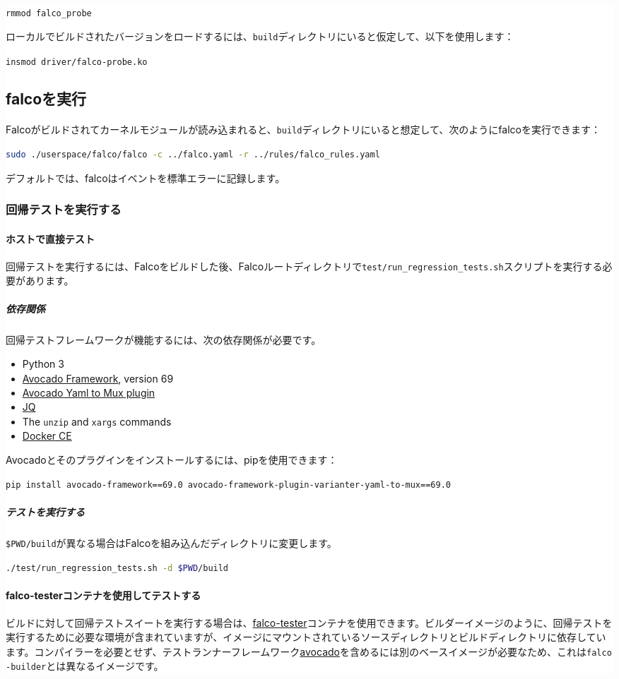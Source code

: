 ```bash
rmmod falco_probe
```

ローカルでビルドされたバージョンをロードするには、`build`ディレクトリにいると仮定して、以下を使用します：

```bash
insmod driver/falco-probe.ko
```

## falcoを実行

Falcoがビルドされてカーネルモジュールが読み込まれると、`build`ディレクトリにいると想定して、次のようにfalcoを実行できます：

```bash
sudo ./userspace/falco/falco -c ../falco.yaml -r ../rules/falco_rules.yaml
```

デフォルトでは、falcoはイベントを標準エラーに記録します。


### 回帰テストを実行する

#### ホストで直接テスト

回帰テストを実行するには、Falcoをビルドした後、Falcoルートディレクトリで`test/run_regression_tests.sh`スクリプトを実行する必要があります。

##### 依存関係

回帰テストフレームワークが機能するには、次の依存関係が必要です。

- Python 3
- [Avocado Framework](https://github.com/avocado-framework/avocado), version 69
- [Avocado Yaml to Mux plugin](https://avocado-framework.readthedocs.io/en/69.0/optional_plugins/varianter_yaml_to_mux.html)
- [JQ](https://github.com/stedolan/jq)
- The `unzip` and `xargs` commands
- [Docker CE](https://docs.docker.com/install/)

Avocadoとそのプラグインをインストールするには、pipを使用できます：

```
pip install avocado-framework==69.0 avocado-framework-plugin-varianter-yaml-to-mux==69.0
```

##### テストを実行する

`$PWD/build`が異なる場合はFalcoを組み込んだディレクトリに変更します。

```bash
./test/run_regression_tests.sh -d $PWD/build
```

#### falco-testerコンテナを使用してテストする

ビルドに対して回帰テストスイートを実行する場合は、[falco-tester](https://hub.docker.com/r/falcosecurity/falco-tester)コンテナを使用できます。ビルダーイメージのように、回帰テストを実行するために必要な環境が含まれていますが、イメージにマウントされているソースディレクトリとビルドディレクトリに依存しています。コンパイラーを必要とせず、テストランナーフレームワーク[avocado](http://avocado-framework.github.io/)を含めるには別のベースイメージが必要なため、これは`falco-builder`とは異なるイメージです。
